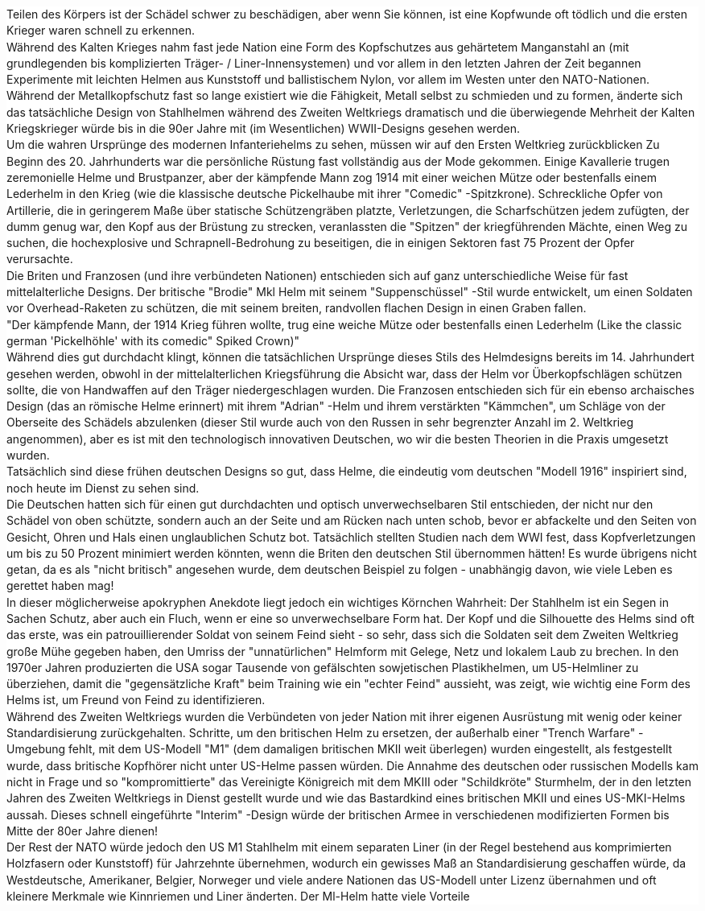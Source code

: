 Teilen des Körpers ist der Schädel schwer zu beschädigen, aber wenn Sie können, ist eine Kopfwunde oft tödlich und die ersten Krieger waren schnell zu erkennen.<br/>Während des Kalten Krieges nahm fast jede Nation eine Form des Kopfschutzes aus gehärtetem Manganstahl an (mit grundlegenden bis komplizierten Träger- / Liner-Innensystemen) und vor allem in den letzten Jahren der Zeit begannen Experimente mit leichten Helmen aus Kunststoff und ballistischem Nylon, vor allem im Westen unter den NATO-Nationen.<br/>Während der Metallkopfschutz fast so lange existiert wie die Fähigkeit, Metall selbst zu schmieden und zu formen, änderte sich das tatsächliche Design von Stahlhelmen während des Zweiten Weltkriegs dramatisch und die überwiegende Mehrheit der Kalten Kriegskrieger würde bis in die 90er Jahre mit (im Wesentlichen) WWII-Designs gesehen werden.<br/>Um die wahren Ursprünge des modernen Infanteriehelms zu sehen, müssen wir auf den Ersten Weltkrieg zurückblicken Zu Beginn des 20. Jahrhunderts war die persönliche Rüstung fast vollständig aus der Mode gekommen. Einige Kavallerie trugen zeremonielle Helme und Brustpanzer, aber der kämpfende Mann zog 1914 mit einer weichen Mütze oder bestenfalls einem Lederhelm in den Krieg (wie die klassische deutsche Pickelhaube mit ihrer "Comedic" -Spitzkrone). Schreckliche Opfer von Artillerie, die in geringerem Maße über statische Schützengräben platzte, Verletzungen, die Scharfschützen jedem zufügten, der dumm genug war, den Kopf aus der Brüstung zu strecken, veranlassten die "Spitzen" der kriegführenden Mächte, einen Weg zu suchen, die hochexplosive und Schrapnell-Bedrohung zu beseitigen, die in einigen Sektoren fast 75 Prozent der Opfer verursachte.<br/>Die Briten und Franzosen (und ihre verbündeten Nationen) entschieden sich auf ganz unterschiedliche Weise für fast mittelalterliche Designs. Der britische "Brodie" Mkl Helm mit seinem "Suppenschüssel" -Stil wurde entwickelt, um einen Soldaten vor Overhead-Raketen zu schützen, die mit seinem breiten, randvollen flachen Design in einen Graben fallen.<br/>"Der kämpfende Mann, der 1914 Krieg führen wollte, trug eine weiche Mütze oder bestenfalls einen Lederhelm (Like the classic german 'Pickelhöhle' with its comedic" Spiked Crown)"<br/>Während dies gut durchdacht klingt, können die tatsächlichen Ursprünge dieses Stils des Helmdesigns bereits im 14. Jahrhundert gesehen werden, obwohl in der mittelalterlichen Kriegsführung die Absicht war, dass der Helm vor Überkopfschlägen schützen sollte, die von Handwaffen auf den Träger niedergeschlagen wurden. Die Franzosen entschieden sich für ein ebenso archaisches Design (das an römische Helme erinnert) mit ihrem "Adrian" -Helm und ihrem verstärkten "Kämmchen", um Schläge von der Oberseite des Schädels abzulenken (dieser Stil wurde auch von den Russen in sehr begrenzter Anzahl im 2. Weltkrieg angenommen), aber es ist mit den technologisch innovativen Deutschen, wo wir die besten Theorien in die Praxis umgesetzt wurden.<br/>Tatsächlich sind diese frühen deutschen Designs so gut, dass Helme, die eindeutig vom deutschen "Modell 1916" inspiriert sind, noch heute im Dienst zu sehen sind.<br/>Die Deutschen hatten sich für einen gut durchdachten und optisch unverwechselbaren Stil entschieden, der nicht nur den Schädel von oben schützte, sondern auch an der Seite und am Rücken nach unten schob, bevor er abfackelte und den Seiten von Gesicht, Ohren und Hals einen unglaublichen Schutz bot. Tatsächlich stellten Studien nach dem WWI fest, dass Kopfverletzungen um bis zu 50 Prozent minimiert werden könnten, wenn die Briten den deutschen Stil übernommen hätten! Es wurde übrigens nicht getan, da es als "nicht britisch" angesehen wurde, dem deutschen Beispiel zu folgen - unabhängig davon, wie viele Leben es gerettet haben mag!<br/>In dieser möglicherweise apokryphen Anekdote liegt jedoch ein wichtiges Körnchen Wahrheit: Der Stahlhelm ist ein Segen in Sachen Schutz, aber auch ein Fluch, wenn er eine so unverwechselbare Form hat. Der Kopf und die Silhouette des Helms sind oft das erste, was ein patrouillierender Soldat von seinem Feind sieht - so sehr, dass sich die Soldaten seit dem Zweiten Weltkrieg große Mühe gegeben haben, den Umriss der "unnatürlichen" Helmform mit Gelege, Netz und lokalem Laub zu brechen. In den 1970er Jahren produzierten die USA sogar Tausende von gefälschten sowjetischen Plastikhelmen, um U5-Helmliner zu überziehen, damit die "gegensätzliche Kraft" beim Training wie ein "echter Feind" aussieht, was zeigt, wie wichtig eine Form des Helms ist, um Freund von Feind zu identifizieren.<br/>Während des Zweiten Weltkriegs wurden die Verbündeten von jeder Nation mit ihrer eigenen Ausrüstung mit wenig oder keiner Standardisierung zurückgehalten. Schritte, um den britischen Helm zu ersetzen, der außerhalb einer "Trench Warfare" -Umgebung fehlt, mit dem US-Modell "M1" (dem damaligen britischen MKII weit überlegen) wurden eingestellt, als festgestellt wurde, dass britische Kopfhörer nicht unter US-Helme passen würden. Die Annahme des deutschen oder russischen Modells kam nicht in Frage und so "kompromittierte" das Vereinigte Königreich mit dem MKIII oder "Schildkröte" Sturmhelm, der in den letzten Jahren des Zweiten Weltkriegs in Dienst gestellt wurde und wie das Bastardkind eines britischen MKII und eines US-MKI-Helms aussah. Dieses schnell eingeführte "Interim" -Design würde der britischen Armee in verschiedenen modifizierten Formen bis Mitte der 80er Jahre dienen!<br/>Der Rest der NATO würde jedoch den US M1 Stahlhelm mit einem separaten Liner (in der Regel bestehend aus komprimierten Holzfasern oder Kunststoff) für Jahrzehnte übernehmen, wodurch ein gewisses Maß an Standardisierung geschaffen würde, da Westdeutsche, Amerikaner, Belgier, Norweger und viele andere Nationen das US-Modell unter Lizenz übernahmen und oft kleinere Merkmale wie Kinnriemen und Liner änderten. Der Ml-Helm hatte viele Vorteile